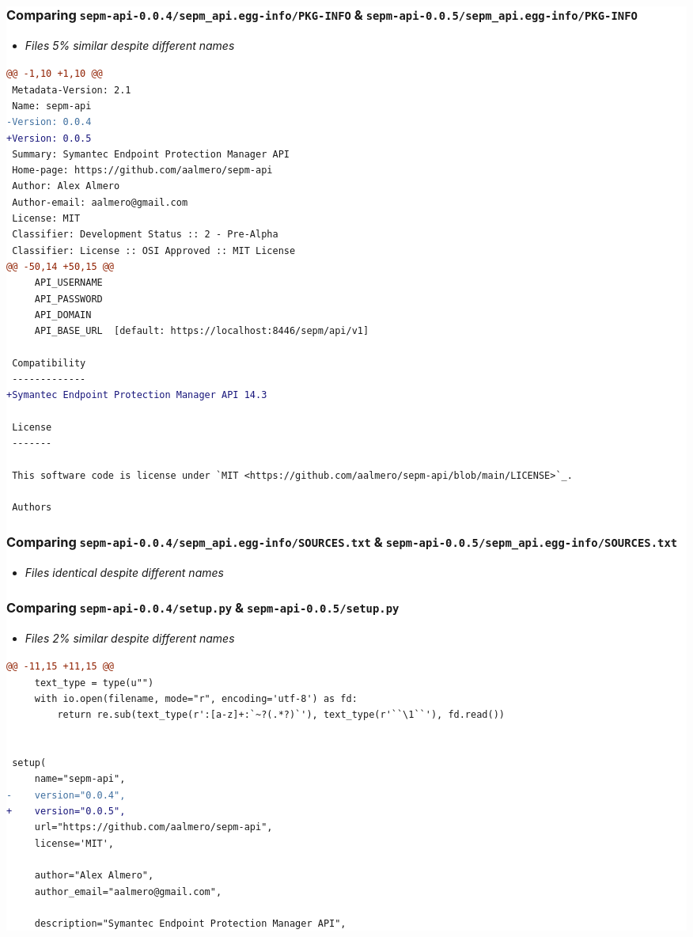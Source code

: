 ### Comparing `sepm-api-0.0.4/sepm_api.egg-info/PKG-INFO` & `sepm-api-0.0.5/sepm_api.egg-info/PKG-INFO`

 * *Files 5% similar despite different names*

```diff
@@ -1,10 +1,10 @@
 Metadata-Version: 2.1
 Name: sepm-api
-Version: 0.0.4
+Version: 0.0.5
 Summary: Symantec Endpoint Protection Manager API
 Home-page: https://github.com/aalmero/sepm-api
 Author: Alex Almero
 Author-email: aalmero@gmail.com
 License: MIT
 Classifier: Development Status :: 2 - Pre-Alpha
 Classifier: License :: OSI Approved :: MIT License
@@ -50,14 +50,15 @@
     API_USERNAME
     API_PASSWORD
     API_DOMAIN
     API_BASE_URL  [default: https://localhost:8446/sepm/api/v1]
 
 Compatibility
 -------------
+Symantec Endpoint Protection Manager API 14.3
 
 License
 -------
 
 This software code is license under `MIT <https://github.com/aalmero/sepm-api/blob/main/LICENSE>`_.
 
 Authors
```

### Comparing `sepm-api-0.0.4/sepm_api.egg-info/SOURCES.txt` & `sepm-api-0.0.5/sepm_api.egg-info/SOURCES.txt`

 * *Files identical despite different names*

### Comparing `sepm-api-0.0.4/setup.py` & `sepm-api-0.0.5/setup.py`

 * *Files 2% similar despite different names*

```diff
@@ -11,15 +11,15 @@
     text_type = type(u"")
     with io.open(filename, mode="r", encoding='utf-8') as fd:
         return re.sub(text_type(r':[a-z]+:`~?(.*?)`'), text_type(r'``\1``'), fd.read())
 
 
 setup(
     name="sepm-api",
-    version="0.0.4",
+    version="0.0.5",
     url="https://github.com/aalmero/sepm-api",
     license='MIT',
 
     author="Alex Almero",
     author_email="aalmero@gmail.com",
 
     description="Symantec Endpoint Protection Manager API",
```